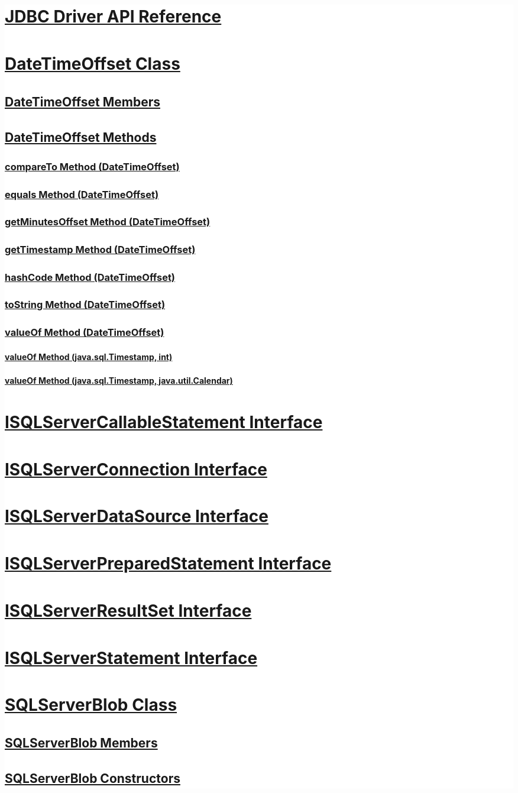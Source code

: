 # [JDBC Driver API Reference](jdbc-driver-api-reference.md)
# [DateTimeOffset Class](datetimeoffset-class.md?toc=%2fsql%2fconnect%2fjdbc%2freference%2ftoc.json)
## [DateTimeOffset Members](datetimeoffset-members.md)
## [DateTimeOffset Methods](datetimeoffset-methods.md)
### [compareTo Method (DateTimeOffset)](compareto-method-datetimeoffset.md)
### [equals Method (DateTimeOffset)](equals-method-datetimeoffset.md)
### [getMinutesOffset Method (DateTimeOffset)](getminutesoffset-method-datetimeoffset.md)
### [getTimestamp Method (DateTimeOffset)](gettimestamp-method-datetimeoffset.md)
### [hashCode Method (DateTimeOffset)](hashcode-method-datetimeoffset.md)
### [toString Method (DateTimeOffset)](tostring-method-datetimeoffset.md)
### [valueOf Method (DateTimeOffset)](valueof-method-datetimeoffset.md)
#### [valueOf Method (java.sql.Timestamp, int)](valueof-method-java-sql-timestamp-int.md)
#### [valueOf Method (java.sql.Timestamp, java.util.Calendar)](valueof-method-java-sql-timestamp-java-util-calendar.md)
# [ISQLServerCallableStatement Interface](isqlservercallablestatement-interface.md)
# [ISQLServerConnection Interface](isqlserverconnection-interface.md)
# [ISQLServerDataSource Interface](isqlserverdatasource-interface.md)
# [ISQLServerPreparedStatement Interface](isqlserverpreparedstatement-interface.md)
# [ISQLServerResultSet Interface](isqlserverresultset-interface.md)
# [ISQLServerStatement Interface](isqlserverstatement-interface.md)
# [SQLServerBlob Class](sqlserverblob-class.md)
## [SQLServerBlob Members](sqlserverblob-members.md)
## [SQLServerBlob Constructors](sqlserverblob-constructors.md)